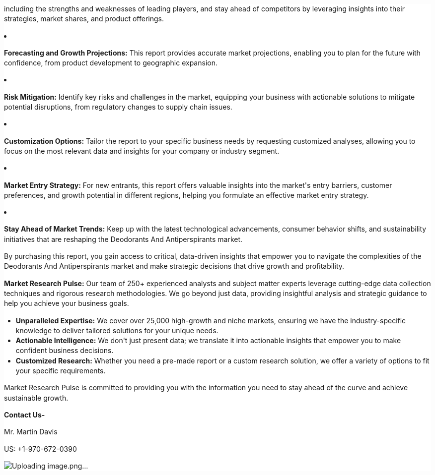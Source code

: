 including the strengths and weaknesses of leading players, and stay ahead of competitors by leveraging insights into their strategies, market shares, and product offerings.</p></li><li><p><strong>Forecasting and Growth Projections:</strong> This report provides accurate market projections, enabling you to plan for the future with confidence, from product development to geographic expansion.</p></li><li><p><strong>Risk Mitigation:</strong> Identify key risks and challenges in the market, equipping your business with actionable solutions to mitigate potential disruptions, from regulatory changes to supply chain issues.</p></li><li><p><strong>Customization Options:</strong> Tailor the report to your specific business needs by requesting customized analyses, allowing you to focus on the most relevant data and insights for your company or industry segment.</p></li><li><p><strong>Market Entry Strategy:</strong> For new entrants, this report offers valuable insights into the market's entry barriers, customer preferences, and growth potential in different regions, helping you formulate an effective market entry strategy.</p></li><li><p><strong>Stay Ahead of Market Trends:</strong> Keep up with the latest technological advancements, consumer behavior shifts, and sustainability initiatives that are reshaping the Deodorants And Antiperspirants market.</p></li></ol><p>By purchasing this report, you gain access to critical, data-driven insights that empower you to navigate the complexities of the Deodorants And Antiperspirants market and make strategic decisions that drive growth and profitability.</p><p><strong>Market Research Pulse:</strong>&nbsp;Our team of 250+ experienced analysts and subject matter experts leverage cutting-edge data collection techniques and rigorous research methodologies. We go beyond just data, providing insightful analysis and strategic guidance to help you achieve your business goals.</p><ul><li><strong>Unparalleled Expertise:</strong>&nbsp;We cover over 25,000 high-growth and niche markets, ensuring we have the industry-specific knowledge to deliver tailored solutions for your unique needs.</li><li><strong>Actionable Intelligence:</strong>&nbsp;We don't just present data; we translate it into actionable insights that empower you to make confident business decisions.</li><li><strong>Customized Research:</strong>&nbsp;Whether you need a pre-made report or a custom research solution, we offer a variety of options to fit your specific requirements.</li></ul><p>Market Research Pulse is committed to providing you with the information you need to stay ahead of the curve and achieve sustainable growth.</p><p><strong>Contact Us-</strong></p><p>Mr. Martin Davis</p><p>US: +1-970-672-0390</p>
![Uploading image.png…]()
